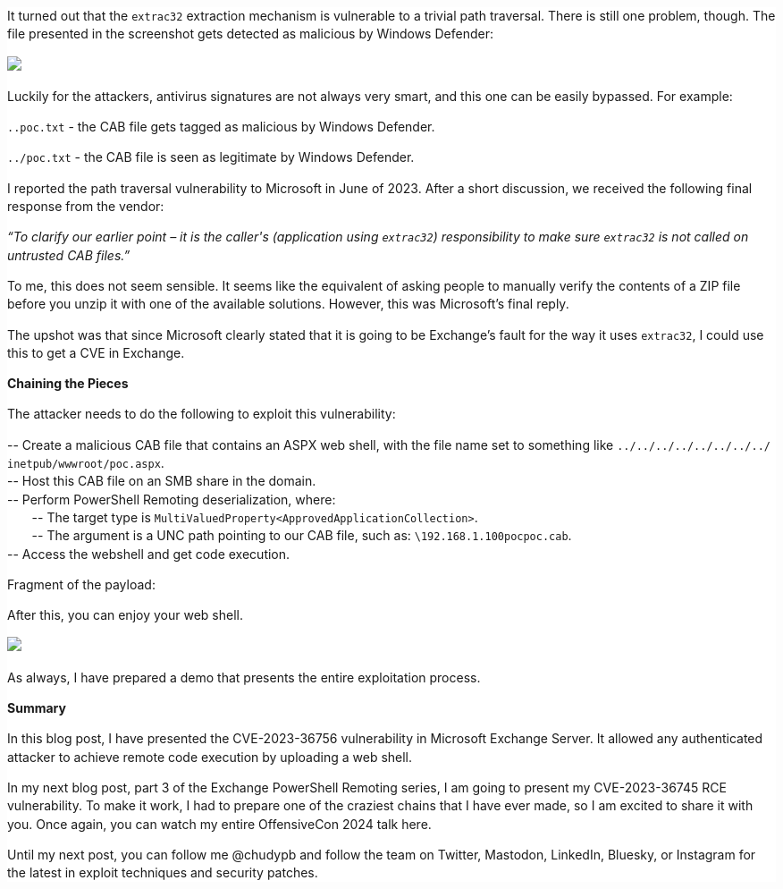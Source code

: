 It turned out that the `extrac32` extraction mechanism is vulnerable to a trivial path traversal. There is still one problem, though. The file presented in the screenshot gets detected as malicious by Windows Defender:

![](https://images.squarespace-cdn.com/content/v1/5894c269e4fcb5e65a1ed623/f094805d-20d1-4150-895e-d2757961fbb6/Picture3.png?format=1000w)

Luckily for the attackers, antivirus signatures are not always very smart, and this one can be easily bypassed. For example:

`..poc.txt` - the CAB file gets tagged as malicious by Windows Defender.

`../poc.txt` - the CAB file is seen as legitimate by Windows Defender.

I reported the path traversal vulnerability to Microsoft in June of 2023. After a short discussion, we received the following final response from the vendor:

_“To clarify our earlier point – it is the caller's (application using `extrac32`) responsibility to make sure `extrac32` is not called on untrusted CAB files.”_

To me, this does not seem sensible. It seems like the equivalent of asking people to manually verify the contents of a ZIP file before you unzip it with one of the available solutions. However, this was Microsoft’s final reply.

The upshot was that since Microsoft clearly stated that it is going to be Exchange’s fault for the way it uses `extrac32`, I could use this to get a CVE in Exchange.

**Chaining the Pieces**

The attacker needs to do the following to exploit this vulnerability:

\-- Create a malicious CAB file that contains an ASPX web shell, with the file name set to something like `../../../../../../../../inetpub/wwwroot/poc.aspx`.  
\-- Host this CAB file on an SMB share in the domain.  
\-- Perform PowerShell Remoting deserialization, where:  
       -- The target type is `MultiValuedProperty<ApprovedApplicationCollection>`.  
       -- The argument is a UNC path pointing to our CAB file, such as: `\192.168.1.100pocpoc.cab`.  
\-- Access the webshell and get code execution.

Fragment of the payload:

After this, you can enjoy your web shell.

![](https://images.squarespace-cdn.com/content/v1/5894c269e4fcb5e65a1ed623/848852d2-87de-4a10-b538-0dccab795668/Picture4.png?format=1000w)

As always, I have prepared a demo that presents the entire exploitation process.

**Summary**

In this blog post, I have presented the CVE-2023-36756 vulnerability in Microsoft Exchange Server. It allowed any authenticated attacker to achieve remote code execution by uploading a web shell.

In my next blog post, part 3 of the Exchange PowerShell Remoting series, I am going to present my CVE-2023-36745 RCE vulnerability. To make it work, I had to prepare one of the craziest chains that I have ever made, so I am excited to share it with you. Once again, you can watch my entire OffensiveCon 2024 talk here.

Until my next post, you can follow me @chudypb and follow the team on Twitter, Mastodon, LinkedIn, Bluesky, or Instagram for the latest in exploit techniques and security patches.
